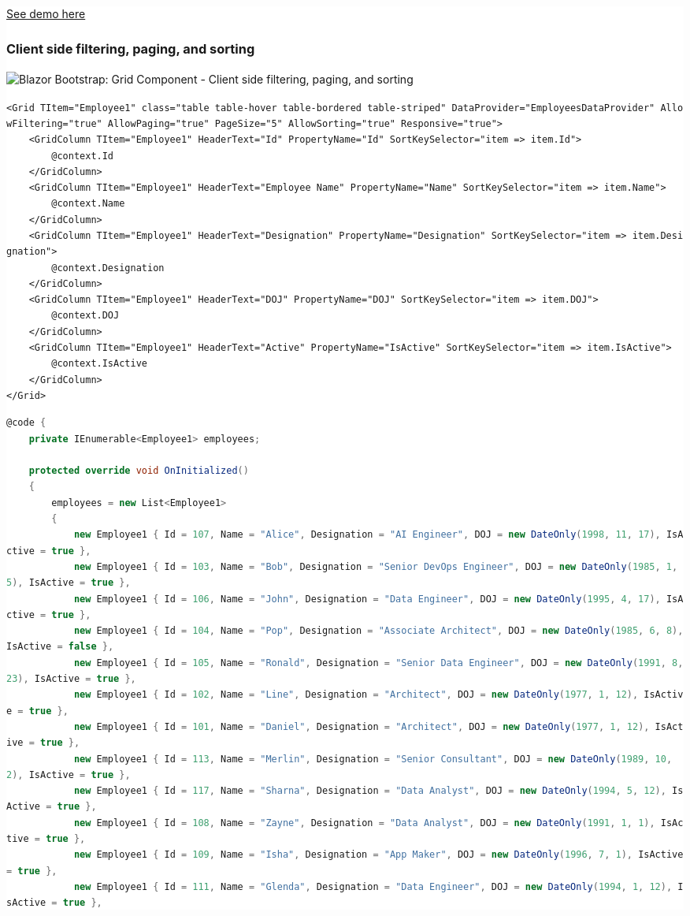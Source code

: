 [See demo here](https://demos.blazorbootstrap.com/grid#client-side-sorting)

### Client side filtering, paging, and sorting

<img src="https://i.imgur.com/wZ0cQiO.png" alt="Blazor Bootstrap: Grid Component - Client side filtering, paging, and sorting" />

```cshtml {1,2,5,8,11,14} showLineNumbers
<Grid TItem="Employee1" class="table table-hover table-bordered table-striped" DataProvider="EmployeesDataProvider" AllowFiltering="true" AllowPaging="true" PageSize="5" AllowSorting="true" Responsive="true">
    <GridColumn TItem="Employee1" HeaderText="Id" PropertyName="Id" SortKeySelector="item => item.Id">
        @context.Id
    </GridColumn>
    <GridColumn TItem="Employee1" HeaderText="Employee Name" PropertyName="Name" SortKeySelector="item => item.Name">
        @context.Name
    </GridColumn>
    <GridColumn TItem="Employee1" HeaderText="Designation" PropertyName="Designation" SortKeySelector="item => item.Designation">
        @context.Designation
    </GridColumn>
    <GridColumn TItem="Employee1" HeaderText="DOJ" PropertyName="DOJ" SortKeySelector="item => item.DOJ">
        @context.DOJ
    </GridColumn>
    <GridColumn TItem="Employee1" HeaderText="Active" PropertyName="IsActive" SortKeySelector="item => item.IsActive">
        @context.IsActive
    </GridColumn>
</Grid>
```

```cs showLineNumbers
@code {
    private IEnumerable<Employee1> employees;

    protected override void OnInitialized()
    {
        employees = new List<Employee1>
        {
            new Employee1 { Id = 107, Name = "Alice", Designation = "AI Engineer", DOJ = new DateOnly(1998, 11, 17), IsActive = true },
            new Employee1 { Id = 103, Name = "Bob", Designation = "Senior DevOps Engineer", DOJ = new DateOnly(1985, 1, 5), IsActive = true },
            new Employee1 { Id = 106, Name = "John", Designation = "Data Engineer", DOJ = new DateOnly(1995, 4, 17), IsActive = true },
            new Employee1 { Id = 104, Name = "Pop", Designation = "Associate Architect", DOJ = new DateOnly(1985, 6, 8), IsActive = false },
            new Employee1 { Id = 105, Name = "Ronald", Designation = "Senior Data Engineer", DOJ = new DateOnly(1991, 8, 23), IsActive = true },
            new Employee1 { Id = 102, Name = "Line", Designation = "Architect", DOJ = new DateOnly(1977, 1, 12), IsActive = true },
            new Employee1 { Id = 101, Name = "Daniel", Designation = "Architect", DOJ = new DateOnly(1977, 1, 12), IsActive = true },
            new Employee1 { Id = 113, Name = "Merlin", Designation = "Senior Consultant", DOJ = new DateOnly(1989, 10, 2), IsActive = true },
            new Employee1 { Id = 117, Name = "Sharna", Designation = "Data Analyst", DOJ = new DateOnly(1994, 5, 12), IsActive = true },
            new Employee1 { Id = 108, Name = "Zayne", Designation = "Data Analyst", DOJ = new DateOnly(1991, 1, 1), IsActive = true },
            new Employee1 { Id = 109, Name = "Isha", Designation = "App Maker", DOJ = new DateOnly(1996, 7, 1), IsActive = true },
            new Employee1 { Id = 111, Name = "Glenda", Designation = "Data Engineer", DOJ = new DateOnly(1994, 1, 12), IsActive = true },
```